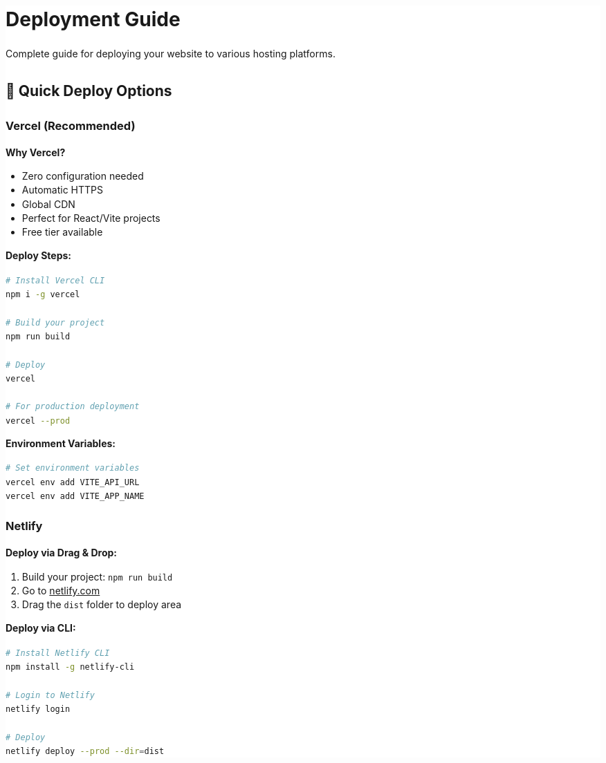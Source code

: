 # Deployment Guide

Complete guide for deploying your website to various hosting platforms.

## 🚀 Quick Deploy Options

### Vercel (Recommended)

**Why Vercel?**
- Zero configuration needed
- Automatic HTTPS
- Global CDN
- Perfect for React/Vite projects
- Free tier available

**Deploy Steps:**
```bash
# Install Vercel CLI
npm i -g vercel

# Build your project
npm run build

# Deploy
vercel

# For production deployment
vercel --prod
```

**Environment Variables:**
```bash
# Set environment variables
vercel env add VITE_API_URL
vercel env add VITE_APP_NAME
```

### Netlify

**Deploy via Drag & Drop:**
1. Build your project: `npm run build`
2. Go to [netlify.com](https://netlify.com)
3. Drag the `dist` folder to deploy area

**Deploy via CLI:**
```bash
# Install Netlify CLI
npm install -g netlify-cli

# Login to Netlify
netlify login

# Deploy
netlify deploy --prod --dir=dist
```
